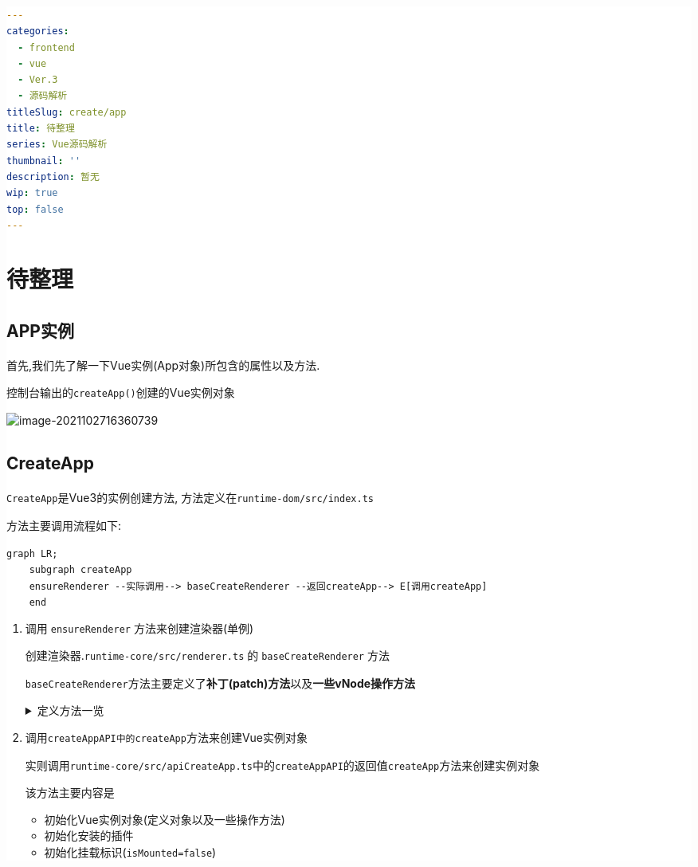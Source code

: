 ```yaml
---
categories:
  - frontend
  - vue
  - Ver.3
  - 源码解析
titleSlug: create/app
title: 待整理
series: Vue源码解析
thumbnail: ''
description: 暂无
wip: true
top: false
---
```

# 待整理

## APP实例

首先,我们先了解一下Vue实例(App对象)所包含的属性以及方法.

控制台输出的`createApp()`创建的Vue实例对象

![image-2021102716360739](https://i.loli.net/2021/10/27/ULFWPGyrvEYpnd4.png)

## CreateApp

`CreateApp`是Vue3的实例创建方法, 方法定义在`runtime-dom/src/index.ts`

方法主要调用流程如下:

```mermaid
graph LR;
	subgraph createApp
	ensureRenderer --实际调用--> baseCreateRenderer --返回createApp--> E[调用createApp]
	end
```

1. 调用 `ensureRenderer` 方法来创建渲染器(单例)

   创建渲染器.`runtime-core/src/renderer.ts` 的 `baseCreateRenderer` 方法

   `baseCreateRenderer`方法主要定义了**补丁(patch)方法**以及**一些vNode操作方法**

   <details><summary>定义方法一览</summary></details>

2. 调用`createAppAPI中的createApp`方法来创建Vue实例对象

   实则调用`runtime-core/src/apiCreateApp.ts`中的`createAppAPI`的返回值`createApp`方法来创建实例对象

   该方法主要内容是

   + 初始化Vue实例对象(定义对象以及一些操作方法)
   + 初始化安装的插件
   + 初始化挂载标识(`isMounted=false`)
